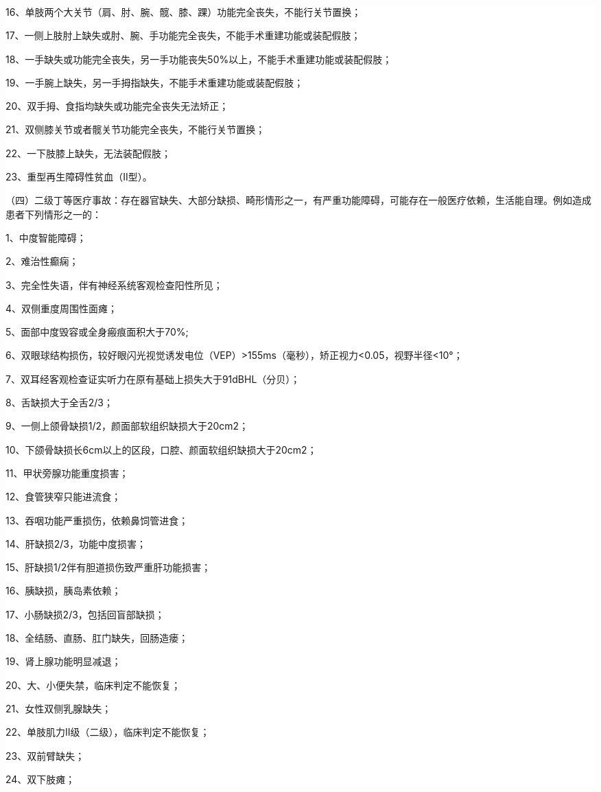 16、单肢两个大关节（肩、肘、腕、髋、膝、踝）功能完全丧失，不能行关节置换；

17、一侧上肢肘上缺失或肘、腕、手功能完全丧失，不能手术重建功能或装配假肢；

18、一手缺失或功能完全丧失，另一手功能丧失50%以上，不能手术重建功能或装配假肢；

19、一手腕上缺失，另一手拇指缺失，不能手术重建功能或装配假肢；

20、双手拇、食指均缺失或功能完全丧失无法矫正；

21、双侧膝关节或者髋关节功能完全丧失，不能行关节置换；

22、一下肢膝上缺失，无法装配假肢；

23、重型再生障碍性贫血（II型）。

（四）二级丁等医疗事故：存在器官缺失、大部分缺损、畸形情形之一，有严重功能障碍，可能存在一般医疗依赖，生活能自理。例如造成患者下列情形之一的：

1、中度智能障碍；

2、难治性癫痫；

3、完全性失语，伴有神经系统客观检查阳性所见；

4、双侧重度周围性面瘫；

5、面部中度毁容或全身瘢痕面积大于70%;

6、双眼球结构损伤，较好眼闪光视觉诱发电位（VEP）\>155ms（毫秒），矫正视力\<0.05，视野半径\<10°；

7、双耳经客观检查证实听力在原有基础上损失大于91dBHL（分贝）；

8、舌缺损大于全舌2/3；

9、一侧上颌骨缺损1/2，颜面部软组织缺损大于20cm2；

10、下颌骨缺损长6cm以上的区段，口腔、颜面软组织缺损大于20cm2；

11、甲状旁腺功能重度损害；

12、食管狭窄只能进流食；

13、吞咽功能严重损伤，依赖鼻饲管进食；

14、肝缺损2/3，功能中度损害；

15、肝缺损1/2伴有胆道损伤致严重肝功能损害；

16、胰缺损，胰岛素依赖；

17、小肠缺损2/3，包括回盲部缺损；

18、全结肠、直肠、肛门缺失，回肠造瘘；

19、肾上腺功能明显减退；

20、大、小便失禁，临床判定不能恢复；

21、女性双侧乳腺缺失；

22、单肢肌力Ⅱ级（二级），临床判定不能恢复；

23、双前臂缺失；

24、双下肢瘫；
